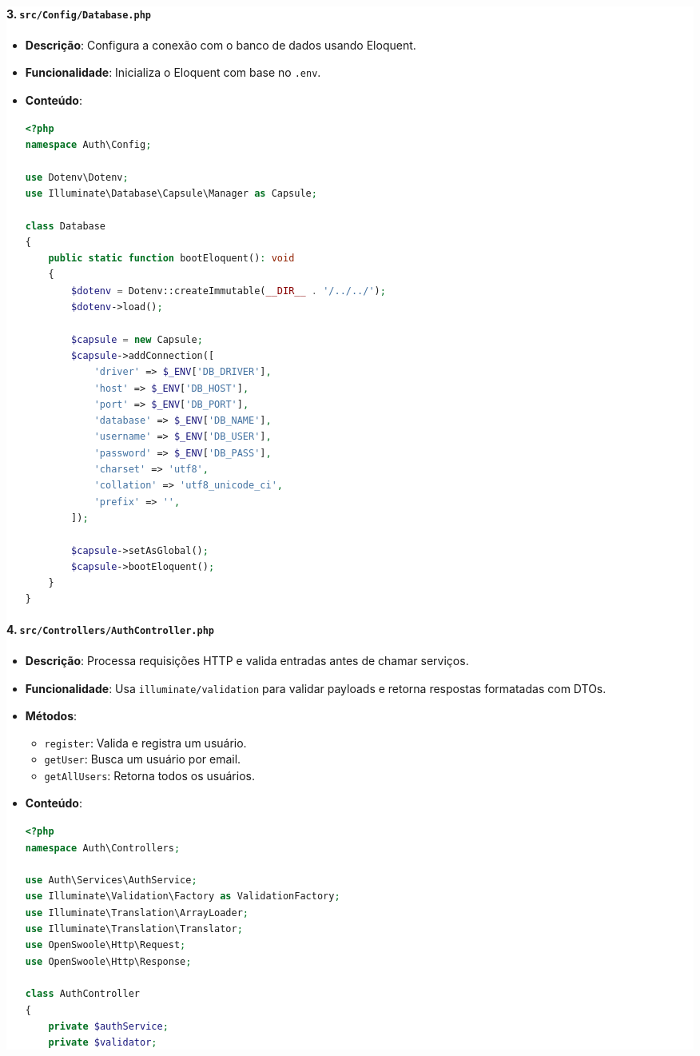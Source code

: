 #### **3. `src/Config/Database.php`**

- **Descrição**: Configura a conexão com o banco de dados usando Eloquent.
- **Funcionalidade**: Inicializa o Eloquent com base no `.env`.
- **Conteúdo**:

  ```php
  <?php
  namespace Auth\Config;

  use Dotenv\Dotenv;
  use Illuminate\Database\Capsule\Manager as Capsule;

  class Database
  {
      public static function bootEloquent(): void
      {
          $dotenv = Dotenv::createImmutable(__DIR__ . '/../../');
          $dotenv->load();

          $capsule = new Capsule;
          $capsule->addConnection([
              'driver' => $_ENV['DB_DRIVER'],
              'host' => $_ENV['DB_HOST'],
              'port' => $_ENV['DB_PORT'],
              'database' => $_ENV['DB_NAME'],
              'username' => $_ENV['DB_USER'],
              'password' => $_ENV['DB_PASS'],
              'charset' => 'utf8',
              'collation' => 'utf8_unicode_ci',
              'prefix' => '',
          ]);

          $capsule->setAsGlobal();
          $capsule->bootEloquent();
      }
  }
  ```

#### **4. `src/Controllers/AuthController.php`**

- **Descrição**: Processa requisições HTTP e valida entradas antes de chamar serviços.
- **Funcionalidade**: Usa `illuminate/validation` para validar payloads e retorna respostas formatadas com DTOs.
- **Métodos**:
  - `register`: Valida e registra um usuário.
  - `getUser`: Busca um usuário por email.
  - `getAllUsers`: Retorna todos os usuários.
- **Conteúdo**:

  ```php
  <?php
  namespace Auth\Controllers;

  use Auth\Services\AuthService;
  use Illuminate\Validation\Factory as ValidationFactory;
  use Illuminate\Translation\ArrayLoader;
  use Illuminate\Translation\Translator;
  use OpenSwoole\Http\Request;
  use OpenSwoole\Http\Response;

  class AuthController
  {
      private $authService;
      private $validator;

  ```